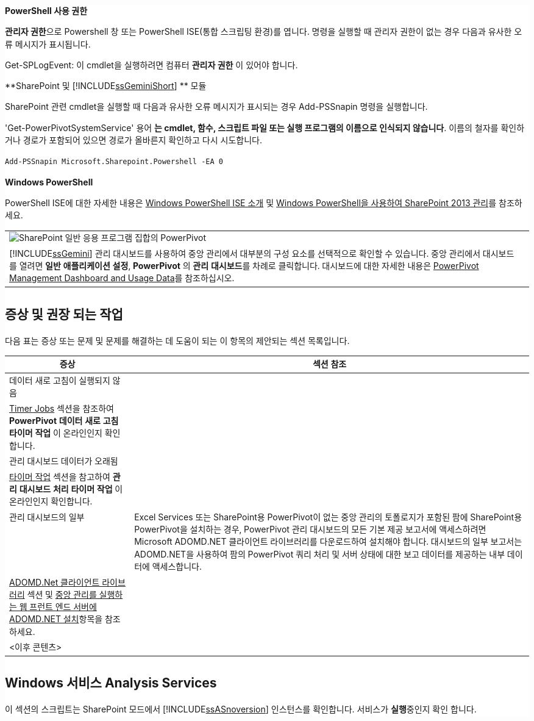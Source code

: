  **PowerShell 사용 권한**

 
  **관리자 권한**으로 Powershell 창 또는 PowerShell ISE(통합 스크립팅 환경)를 엽니다. 명령을 실행할 때 관리자 권한이 없는 경우 다음과 유사한 오류 메시지가 표시됩니다.

 Get-SPLogEvent: 이 cmdlet을 실행하려면 컴퓨터 **관리자 권한** 이 있어야 합니다.

 **SharePoint 및 [!INCLUDE[ssGeminiShort](../../../includes/ssgeminishort-md.md)] ** 모듈

 SharePoint 관련 cmdlet을 실행할 때 다음과 유사한 오류 메시지가 표시되는 경우 Add-PSSnapin 명령을 실행합니다.

 'Get-PowerPivotSystemService' 용어 **는 cmdlet, 함수, 스크립트 파일 또는 실행 프로그램의 이름으로 인식되지 않습니다**. 이름의 철자를 확인하거나 경로가 포함되어 있으면 경로가 올바른지 확인하고 다시 시도합니다.

```
Add-PSSnapin Microsoft.Sharepoint.Powershell -EA 0
```

 **Windows PowerShell**

 PowerShell ISE에 대한 자세한 내용은 [Windows PowerShell ISE 소개](https://technet.microsoft.com/library/dd315244.aspx) 및 [Windows PowerShell을 사용하여 SharePoint 2013 관리](https://technet.microsoft.com/library/ee806878\(v=office.15\).aspx)를 참조하세요.

|||
|-|-|
|![SharePoint 일반 응용 프로그램 집합의 PowerPivot](../../../sql-server/install/media/ssas-powerpivot-logo.png "SharePoint 일반 응용 프로그램 집합의 PowerPivot")|
  [!INCLUDE[ssGemini](../../../includes/ssgemini-md.md)] 관리 대시보드를 사용하여 중앙 관리에서 대부분의 구성 요소를 선택적으로 확인할 수 있습니다. 중앙 관리에서 대시보드를 열려면 **일반 애플리케이션 설정**, **PowerPivot** 의 **관리 대시보드**를 차례로 클릭합니다. 대시보드에 대한 자세한 내용은 [PowerPivot Management Dashboard and Usage Data](../../power-pivot-sharepoint/power-pivot-management-dashboard-and-usage-data.md)를 참조하십시오.|

##  <a name="bkmk_symptoms"></a>증상 및 권장 되는 작업
 다음 표는 증상 또는 문제 및 문제를 해결하는 데 도움이 되는 이 항목의 제안되는 섹션 목록입니다.

|증상|섹션 참조|
|-------------|-----------------|
|데이터 새로 고침이 실행되지 않음|
  [Timer Jobs](#bkmk_timer_jobs) 섹션을 참조하여 **PowerPivot 데이터 새로 고침 타이머 작업** 이 온라인인지 확인합니다.|
|관리 대시보드 데이터가 오래됨|
  [타이머 작업](#bkmk_timer_jobs) 섹션을 참고하여 **관리 대시보드 처리 타이머 작업** 이 온라인인지 확인합니다.|
|관리 대시보드의 일부|Excel Services 또는 SharePoint용 PowerPivot이 없는 중앙 관리의 토폴로지가 포함된 팜에 SharePoint용 PowerPivot을 설치하는 경우, PowerPivot 관리 대시보드의 모든 기본 제공 보고서에 액세스하려면 Microsoft ADOMD.NET 클라이언트 라이브러리를 다운로드하여 설치해야 합니다. 대시보드의 일부 보고서는 ADOMD.NET을 사용하여 팜의 PowerPivot 쿼리 처리 및 서버 상태에 대한 보고 데이터를 제공하는 내부 데이터에 액세스합니다. 
  [ADOMD.Net 클라이언트 라이브러리](#bkmk_adomd) 섹션 및 [중앙 관리를 실행하는 웹 프런트 엔드 서버에 ADOMD.NET 설치](../../../sql-server/install/install-adomd-net-on-web-front-end-servers-running-central-administration.md)항목을 참조하세요.|
|\<이후 콘텐츠>||

##  <a name="bkmk_windows_service"></a>Windows 서비스 Analysis Services
 이 섹션의 스크립트는 SharePoint 모드에서 [!INCLUDE[ssASnoversion](../../../includes/ssasnoversion-md.md)] 인스턴스를 확인합니다. 서비스가 **실행**중인지 확인 합니다.
